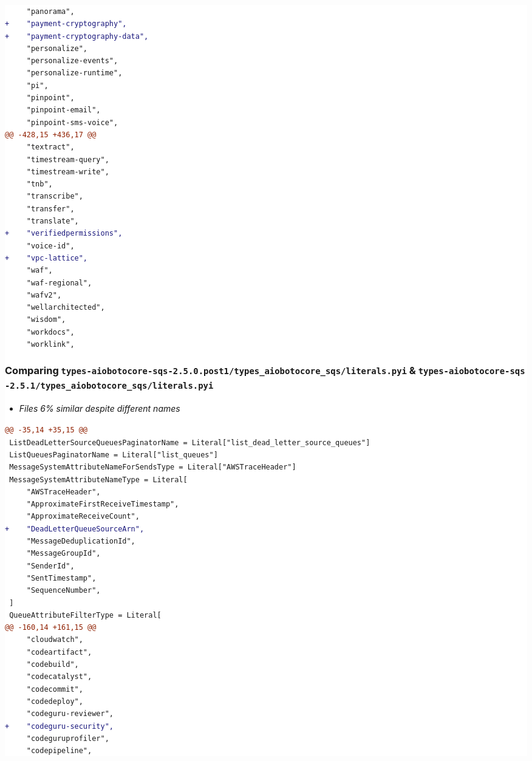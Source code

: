 ```diff
     "panorama",
+    "payment-cryptography",
+    "payment-cryptography-data",
     "personalize",
     "personalize-events",
     "personalize-runtime",
     "pi",
     "pinpoint",
     "pinpoint-email",
     "pinpoint-sms-voice",
@@ -428,15 +436,17 @@
     "textract",
     "timestream-query",
     "timestream-write",
     "tnb",
     "transcribe",
     "transfer",
     "translate",
+    "verifiedpermissions",
     "voice-id",
+    "vpc-lattice",
     "waf",
     "waf-regional",
     "wafv2",
     "wellarchitected",
     "wisdom",
     "workdocs",
     "worklink",
```

### Comparing `types-aiobotocore-sqs-2.5.0.post1/types_aiobotocore_sqs/literals.pyi` & `types-aiobotocore-sqs-2.5.1/types_aiobotocore_sqs/literals.pyi`

 * *Files 6% similar despite different names*

```diff
@@ -35,14 +35,15 @@
 ListDeadLetterSourceQueuesPaginatorName = Literal["list_dead_letter_source_queues"]
 ListQueuesPaginatorName = Literal["list_queues"]
 MessageSystemAttributeNameForSendsType = Literal["AWSTraceHeader"]
 MessageSystemAttributeNameType = Literal[
     "AWSTraceHeader",
     "ApproximateFirstReceiveTimestamp",
     "ApproximateReceiveCount",
+    "DeadLetterQueueSourceArn",
     "MessageDeduplicationId",
     "MessageGroupId",
     "SenderId",
     "SentTimestamp",
     "SequenceNumber",
 ]
 QueueAttributeFilterType = Literal[
@@ -160,14 +161,15 @@
     "cloudwatch",
     "codeartifact",
     "codebuild",
     "codecatalyst",
     "codecommit",
     "codedeploy",
     "codeguru-reviewer",
+    "codeguru-security",
     "codeguruprofiler",
     "codepipeline",
```